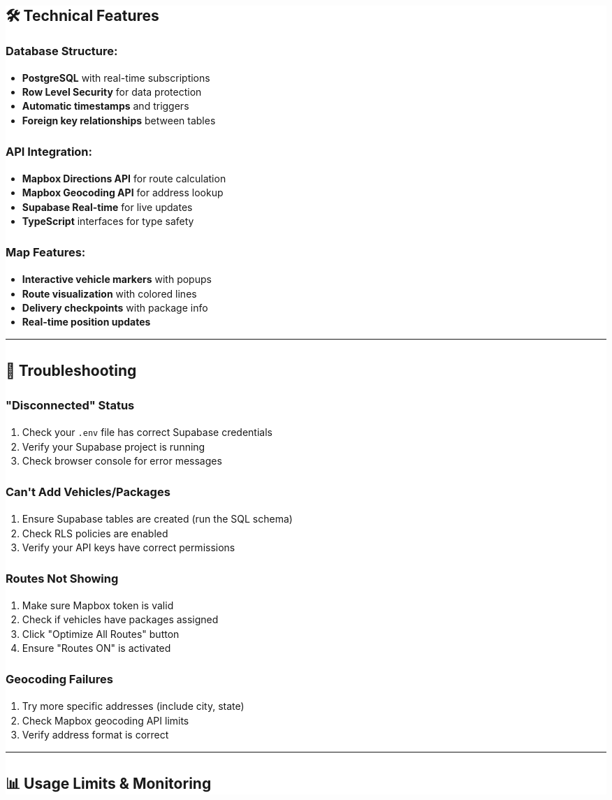 
## 🛠 **Technical Features**

### **Database Structure:**
- **PostgreSQL** with real-time subscriptions
- **Row Level Security** for data protection
- **Automatic timestamps** and triggers
- **Foreign key relationships** between tables

### **API Integration:**
- **Mapbox Directions API** for route calculation
- **Mapbox Geocoding API** for address lookup
- **Supabase Real-time** for live updates
- **TypeScript** interfaces for type safety

### **Map Features:**
- **Interactive vehicle markers** with popups
- **Route visualization** with colored lines
- **Delivery checkpoints** with package info
- **Real-time position updates**

---

## 🚨 **Troubleshooting**

### **"Disconnected" Status**
1. Check your `.env` file has correct Supabase credentials
2. Verify your Supabase project is running
3. Check browser console for error messages

### **Can't Add Vehicles/Packages**
1. Ensure Supabase tables are created (run the SQL schema)
2. Check RLS policies are enabled
3. Verify your API keys have correct permissions

### **Routes Not Showing**
1. Make sure Mapbox token is valid
2. Check if vehicles have packages assigned
3. Click "Optimize All Routes" button
4. Ensure "Routes ON" is activated

### **Geocoding Failures**
1. Try more specific addresses (include city, state)
2. Check Mapbox geocoding API limits
3. Verify address format is correct

---

## 📊 **Usage Limits & Monitoring**
